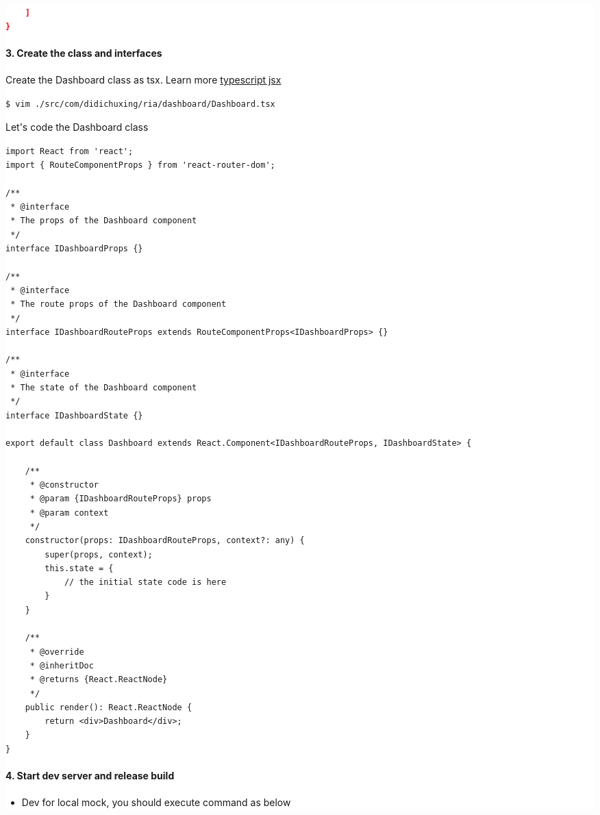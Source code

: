 ```json
    ]
}
```

#### 3. Create the class and interfaces
Create the Dashboard class as tsx. Learn more [typescript jsx](http://www.typescriptlang.org/docs/handbook/jsx.html)
```sh
$ vim ./src/com/didichuxing/ria/dashboard/Dashboard.tsx
```
Let's code the Dashboard class
```tsx
import React from 'react';
import { RouteComponentProps } from 'react-router-dom';

/**
 * @interface
 * The props of the Dashboard component
 */
interface IDashboardProps {}

/**
 * @interface
 * The route props of the Dashboard component
 */
interface IDashboardRouteProps extends RouteComponentProps<IDashboardProps> {}

/**
 * @interface
 * The state of the Dashboard component
 */
interface IDashboardState {}

export default class Dashboard extends React.Component<IDashboardRouteProps, IDashboardState> {

    /**
     * @constructor
     * @param {IDashboardRouteProps} props
     * @param context
     */
    constructor(props: IDashboardRouteProps, context?: any) {
        super(props, context);
        this.state = {
            // the initial state code is here
        }
    }
    
    /**
     * @override
     * @inheritDoc
     * @returns {React.ReactNode}
     */
    public render(): React.ReactNode {
        return <div>Dashboard</div>;
    }
}

```
#### 4. Start dev server and release build
  * Dev for local mock, you should execute command as below
